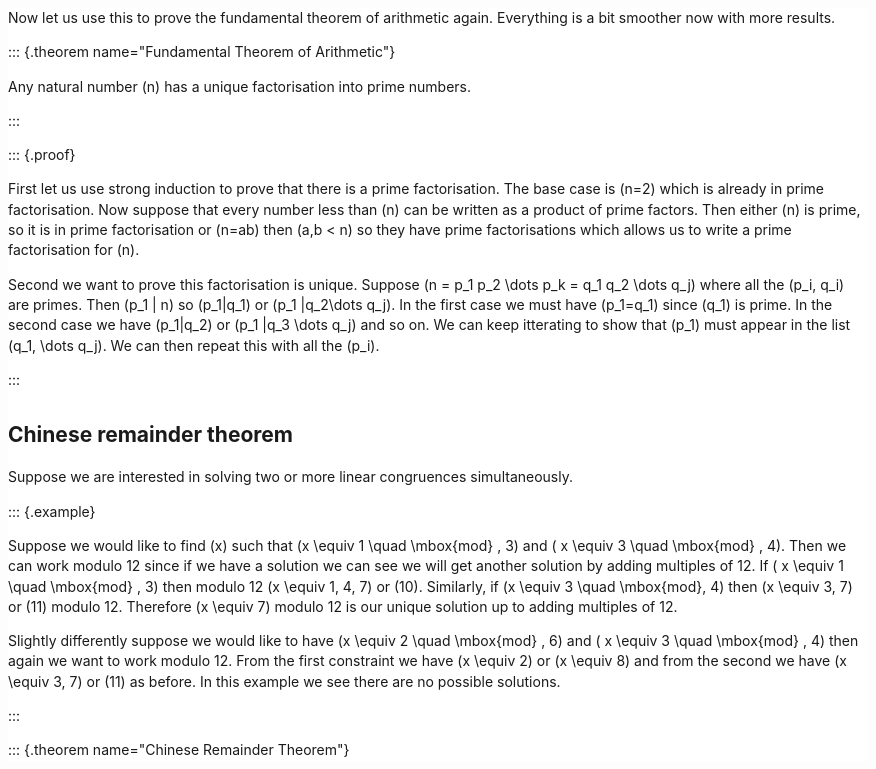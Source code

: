 Now let us use this to prove the fundamental theorem of arithmetic again. Everything is a bit smoother now with more results.

::: {.theorem name="Fundamental Theorem of Arithmetic"}

Any natural number \(n\) has a unique factorisation into prime numbers.

:::

::: {.proof}

First let us use strong induction to prove that there is a prime factorisation. The base case is \(n=2\) which is already in prime factorisation. Now suppose that every number less than \(n\) can be written as a product of prime factors. Then either \(n\) is prime, so it is in prime factorisation or \(n=ab\) then \(a,b < n\) so they have prime factorisations which allows us to write a prime factorisation for \(n\).

Second we want to prove this factorisation is unique. Suppose \(n = p_1 p_2 \dots p_k = q_1 q_2 \dots q_j\) where all the \(p_i, q_i\) are primes. Then \(p_1 | n\) so \(p_1|q_1\) or \(p_1 |q_2\dots q_j\). In the first case we must have \(p_1=q_1\) since \(q_1\) is prime. In the second case we have \(p_1|q_2\) or \(p_1 |q_3 \dots q_j\) and so on. We can keep itterating to show that \(p_1\) must appear in the list \(q_1, \dots q_j\). We can then repeat this with all the \(p_i\).

:::

## Chinese remainder theorem

Suppose we are interested in solving two or more linear congruences simultaneously. 

::: {.example}

Suppose we would like to find \(x\) such that \(x \equiv 1 \quad \mbox{mod} \, 3\) and \( x \equiv 3 \quad \mbox{mod} \, 4\). Then we can work modulo 12 since if we have a solution we can see we will get another solution by adding multiples of 12. If \( x \equiv 1 \quad \mbox{mod} \, 3\) then modulo 12 \(x \equiv 1, 4, 7\) or \(10\). Similarly, if \(x \equiv 3 \quad \mbox{mod}\, 4\) then \(x \equiv 3, 7\) or \(11\) modulo 12. Therefore \(x \equiv 7\) modulo 12 is our unique solution up to adding multiples of 12.

Slightly differently suppose we would like to have \(x \equiv 2 \quad \mbox{mod} \, 6\) and \( x \equiv 3 \quad \mbox{mod} \, 4\) then again we want to work modulo 12. From the first constraint we have \(x \equiv 2\) or \(x \equiv 8\) and from the second we have \(x \equiv 3, 7\) or \(11\) as before. In this example we see there are no possible solutions.

:::

::: {.theorem name="Chinese Remainder Theorem"}

